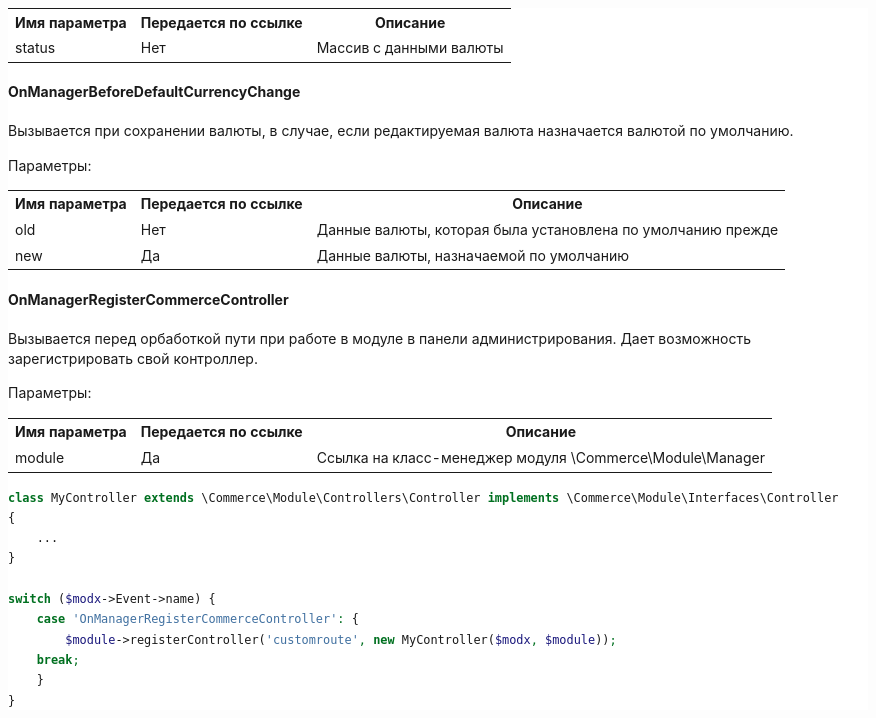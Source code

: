 <table width="100%">
<tr><th>Имя параметра</th><th>Передается по ссылке</th><th>Описание</th></tr>
<tr><td>status</td><td>Нет</td><td>Массив с данными валюты</td></tr>
</table>

#### OnManagerBeforeDefaultCurrencyChange

Вызывается при сохранении валюты, в случае, если редактируемая валюта назначается валютой по умолчанию.

Параметры:

<table width="100%">
<tr><th>Имя параметра</th><th>Передается по ссылке</th><th>Описание</th></tr>
<tr><td>old</td><td>Нет</td><td>Данные валюты, которая была установлена по умолчанию прежде</td></tr>
<tr><td>new</td><td>Да</td><td>Данные валюты, назначаемой по умолчанию</td></tr>
</table>

#### OnManagerRegisterCommerceController

Вызывается перед орбаботкой пути при работе в модуле в панели администрирования. Дает возможность зарегистрировать свой контроллер.

Параметры:

<table width="100%">
<tr><th>Имя параметра</th><th>Передается по ссылке</th><th>Описание</th></tr>
<tr><td>module</td><td>Да</td><td>Ссылка на класс-менеджер модуля \Commerce\Module\Manager</td></tr>
</table>

```php
class MyController extends \Commerce\Module\Controllers\Controller implements \Commerce\Module\Interfaces\Controller
{
    ...
}

switch ($modx->Event->name) {
    case 'OnManagerRegisterCommerceController': {
        $module->registerController('customroute', new MyController($modx, $module));
	break;
    }
}
```
